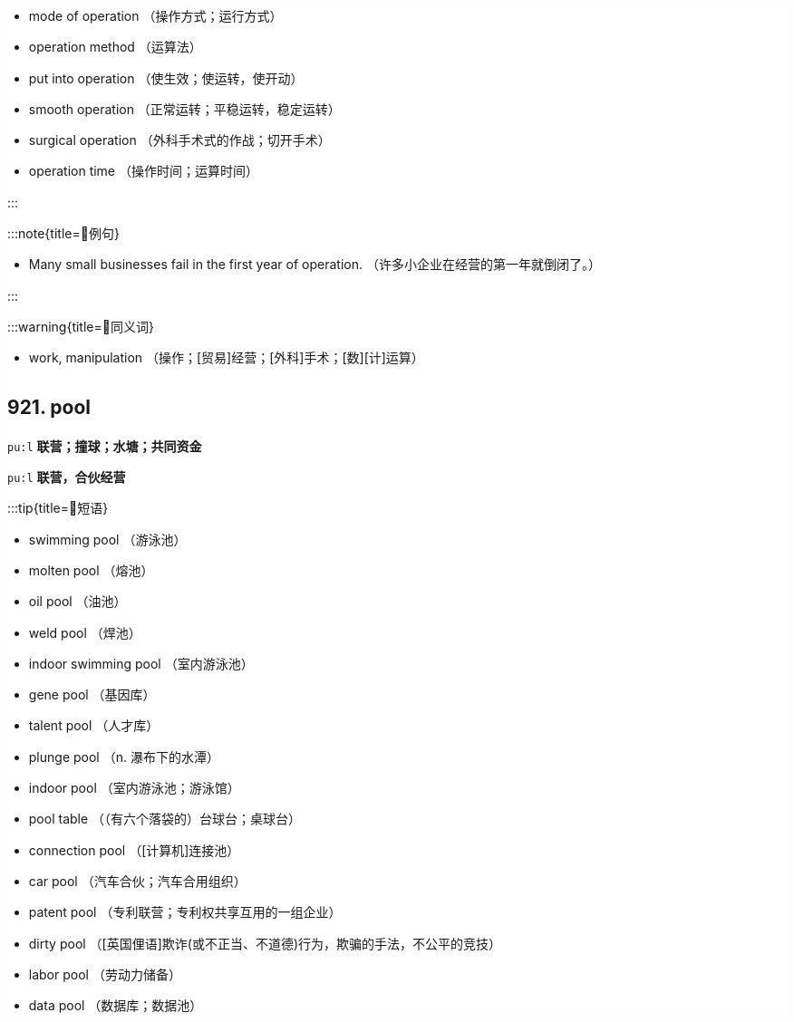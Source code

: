 - mode of operation （操作方式；运行方式）

- operation method （运算法）

- put into operation （使生效；使运转，使开动）

- smooth operation （正常运转；平稳运转，稳定运转）

- surgical operation （外科手术式的作战；切开手术）

- operation time （操作时间；运算时间）

:::

:::note{title=🎤例句}

- Many small businesses fail in the first year of operation. （许多小企业在经营的第一年就倒闭了。）

:::

:::warning{title=🤔同义词}

- work, manipulation （操作；[贸易]经营；[外科]手术；[数][计]运算）


## 921. pool

`pu:l`  **联营；撞球；水塘；共同资金**

`pu:l`  **联营，合伙经营**

:::tip{title=🤩短语}

- swimming pool （游泳池）

- molten pool （熔池）

- oil pool （油池）

- weld pool （焊池）

- indoor swimming pool （室内游泳池）

- gene pool （基因库）

- talent pool （人才库）

- plunge pool （n. 瀑布下的水潭）

- indoor pool （室内游泳池；游泳馆）

- pool table （（有六个落袋的）台球台；桌球台）

- connection pool （[计算机]连接池）

- car pool （汽车合伙；汽车合用组织）

- patent pool （专利联营；专利权共享互用的一组企业）

- dirty pool （[英国俚语]欺诈(或不正当、不道德)行为，欺骗的手法，不公平的竞技）

- labor pool （劳动力储备）

- data pool （数据库；数据池）
